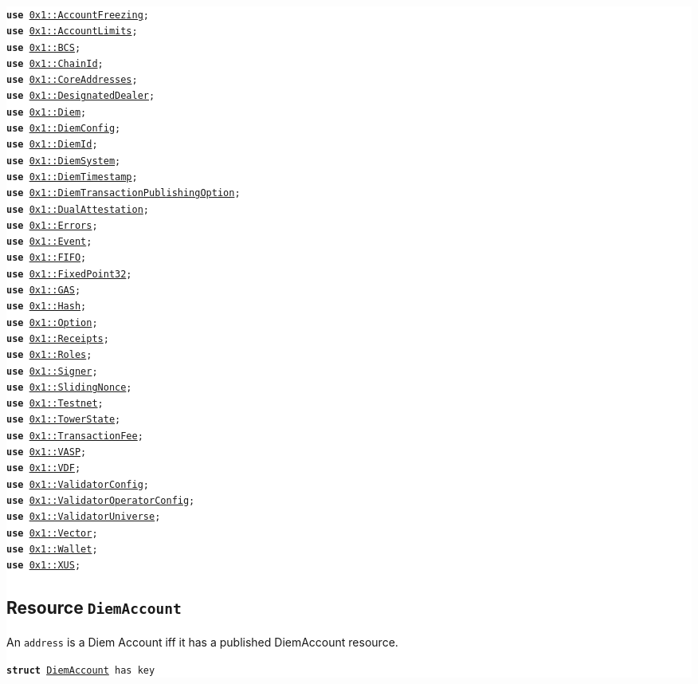 
<pre><code><b>use</b> <a href="AccountFreezing.md#0x1_AccountFreezing">0x1::AccountFreezing</a>;
<b>use</b> <a href="AccountLimits.md#0x1_AccountLimits">0x1::AccountLimits</a>;
<b>use</b> <a href="../../../../../../move-stdlib/docs/BCS.md#0x1_BCS">0x1::BCS</a>;
<b>use</b> <a href="ChainId.md#0x1_ChainId">0x1::ChainId</a>;
<b>use</b> <a href="CoreAddresses.md#0x1_CoreAddresses">0x1::CoreAddresses</a>;
<b>use</b> <a href="DesignatedDealer.md#0x1_DesignatedDealer">0x1::DesignatedDealer</a>;
<b>use</b> <a href="Diem.md#0x1_Diem">0x1::Diem</a>;
<b>use</b> <a href="DiemConfig.md#0x1_DiemConfig">0x1::DiemConfig</a>;
<b>use</b> <a href="DiemId.md#0x1_DiemId">0x1::DiemId</a>;
<b>use</b> <a href="DiemSystem.md#0x1_DiemSystem">0x1::DiemSystem</a>;
<b>use</b> <a href="DiemTimestamp.md#0x1_DiemTimestamp">0x1::DiemTimestamp</a>;
<b>use</b> <a href="DiemTransactionPublishingOption.md#0x1_DiemTransactionPublishingOption">0x1::DiemTransactionPublishingOption</a>;
<b>use</b> <a href="DualAttestation.md#0x1_DualAttestation">0x1::DualAttestation</a>;
<b>use</b> <a href="../../../../../../move-stdlib/docs/Errors.md#0x1_Errors">0x1::Errors</a>;
<b>use</b> <a href="../../../../../../move-stdlib/docs/Event.md#0x1_Event">0x1::Event</a>;
<b>use</b> <a href="FIFO.md#0x1_FIFO">0x1::FIFO</a>;
<b>use</b> <a href="../../../../../../move-stdlib/docs/FixedPoint32.md#0x1_FixedPoint32">0x1::FixedPoint32</a>;
<b>use</b> <a href="GAS.md#0x1_GAS">0x1::GAS</a>;
<b>use</b> <a href="../../../../../../move-stdlib/docs/Hash.md#0x1_Hash">0x1::Hash</a>;
<b>use</b> <a href="../../../../../../move-stdlib/docs/Option.md#0x1_Option">0x1::Option</a>;
<b>use</b> <a href="Receipts.md#0x1_Receipts">0x1::Receipts</a>;
<b>use</b> <a href="Roles.md#0x1_Roles">0x1::Roles</a>;
<b>use</b> <a href="../../../../../../move-stdlib/docs/Signer.md#0x1_Signer">0x1::Signer</a>;
<b>use</b> <a href="SlidingNonce.md#0x1_SlidingNonce">0x1::SlidingNonce</a>;
<b>use</b> <a href="Testnet.md#0x1_Testnet">0x1::Testnet</a>;
<b>use</b> <a href="TowerState.md#0x1_TowerState">0x1::TowerState</a>;
<b>use</b> <a href="TransactionFee.md#0x1_TransactionFee">0x1::TransactionFee</a>;
<b>use</b> <a href="VASP.md#0x1_VASP">0x1::VASP</a>;
<b>use</b> <a href="VDF.md#0x1_VDF">0x1::VDF</a>;
<b>use</b> <a href="ValidatorConfig.md#0x1_ValidatorConfig">0x1::ValidatorConfig</a>;
<b>use</b> <a href="ValidatorOperatorConfig.md#0x1_ValidatorOperatorConfig">0x1::ValidatorOperatorConfig</a>;
<b>use</b> <a href="ValidatorUniverse.md#0x1_ValidatorUniverse">0x1::ValidatorUniverse</a>;
<b>use</b> <a href="../../../../../../move-stdlib/docs/Vector.md#0x1_Vector">0x1::Vector</a>;
<b>use</b> <a href="Wallet.md#0x1_Wallet">0x1::Wallet</a>;
<b>use</b> <a href="XUS.md#0x1_XUS">0x1::XUS</a>;
</code></pre>



<a name="0x1_DiemAccount_DiemAccount"></a>

## Resource `DiemAccount`

An <code>address</code> is a Diem Account iff it has a published DiemAccount resource.


<pre><code><b>struct</b> <a href="DiemAccount.md#0x1_DiemAccount">DiemAccount</a> has key
</code></pre>

